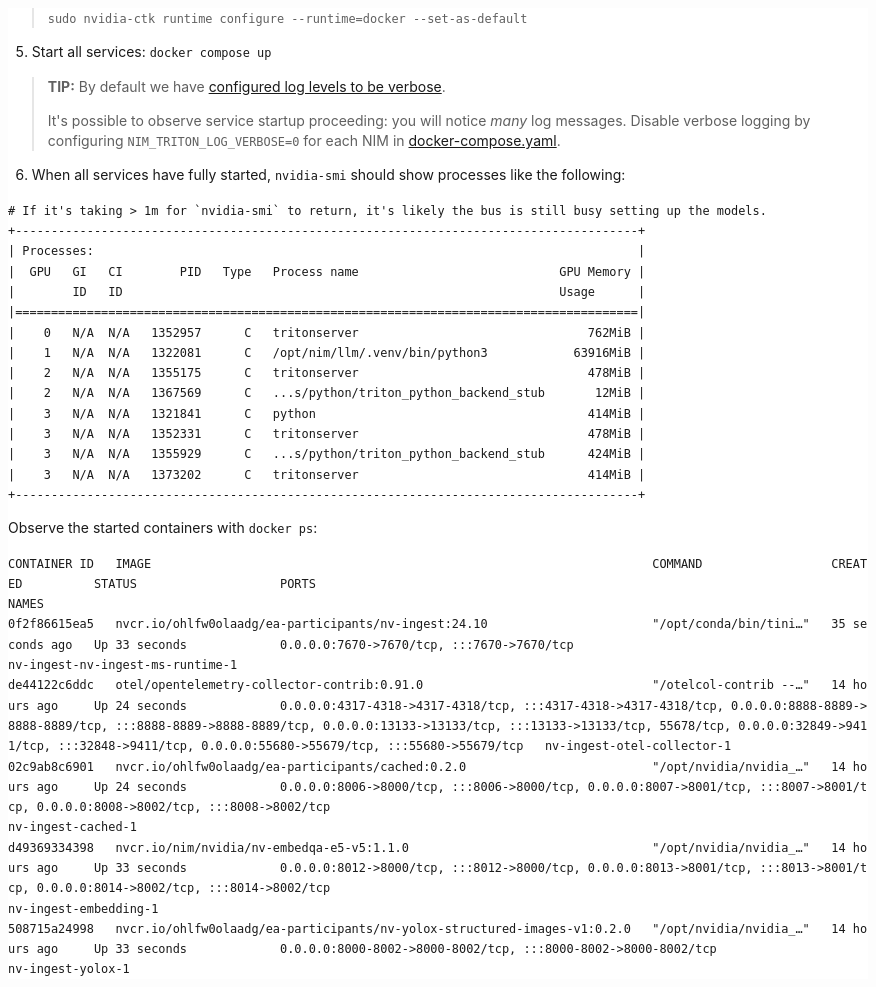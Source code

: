 > `sudo nvidia-ctk runtime configure --runtime=docker --set-as-default`

5. Start all services:
`docker compose up`

> **TIP:** By default we have [configured log levels to be verbose](docker-compose.yaml#L27).
>
> It's possible to observe service startup proceeding: you will notice _many_ log messages. Disable verbose logging by configuring `NIM_TRITON_LOG_VERBOSE=0` for each NIM in [docker-compose.yaml](docker-compose.yaml).

6. When all services have fully started, `nvidia-smi` should show processes like the following:
```
# If it's taking > 1m for `nvidia-smi` to return, it's likely the bus is still busy setting up the models.
+---------------------------------------------------------------------------------------+
| Processes:                                                                            |
|  GPU   GI   CI        PID   Type   Process name                            GPU Memory |
|        ID   ID                                                             Usage      |
|=======================================================================================|
|    0   N/A  N/A   1352957      C   tritonserver                                762MiB |
|    1   N/A  N/A   1322081      C   /opt/nim/llm/.venv/bin/python3            63916MiB |
|    2   N/A  N/A   1355175      C   tritonserver                                478MiB |
|    2   N/A  N/A   1367569      C   ...s/python/triton_python_backend_stub       12MiB |
|    3   N/A  N/A   1321841      C   python                                      414MiB |
|    3   N/A  N/A   1352331      C   tritonserver                                478MiB |
|    3   N/A  N/A   1355929      C   ...s/python/triton_python_backend_stub      424MiB |
|    3   N/A  N/A   1373202      C   tritonserver                                414MiB |
+---------------------------------------------------------------------------------------+
```

Observe the started containers with `docker ps`:
```
CONTAINER ID   IMAGE                                                                      COMMAND                  CREATED          STATUS                    PORTS                                                                                                                                                                                                                                                                                NAMES
0f2f86615ea5   nvcr.io/ohlfw0olaadg/ea-participants/nv-ingest:24.10                       "/opt/conda/bin/tini…"   35 seconds ago   Up 33 seconds             0.0.0.0:7670->7670/tcp, :::7670->7670/tcp                                                                                                                                                                                                                                            nv-ingest-nv-ingest-ms-runtime-1
de44122c6ddc   otel/opentelemetry-collector-contrib:0.91.0                                "/otelcol-contrib --…"   14 hours ago     Up 24 seconds             0.0.0.0:4317-4318->4317-4318/tcp, :::4317-4318->4317-4318/tcp, 0.0.0.0:8888-8889->8888-8889/tcp, :::8888-8889->8888-8889/tcp, 0.0.0.0:13133->13133/tcp, :::13133->13133/tcp, 55678/tcp, 0.0.0.0:32849->9411/tcp, :::32848->9411/tcp, 0.0.0.0:55680->55679/tcp, :::55680->55679/tcp   nv-ingest-otel-collector-1
02c9ab8c6901   nvcr.io/ohlfw0olaadg/ea-participants/cached:0.2.0                          "/opt/nvidia/nvidia_…"   14 hours ago     Up 24 seconds             0.0.0.0:8006->8000/tcp, :::8006->8000/tcp, 0.0.0.0:8007->8001/tcp, :::8007->8001/tcp, 0.0.0.0:8008->8002/tcp, :::8008->8002/tcp                                                                                                                                                      nv-ingest-cached-1
d49369334398   nvcr.io/nim/nvidia/nv-embedqa-e5-v5:1.1.0                                  "/opt/nvidia/nvidia_…"   14 hours ago     Up 33 seconds             0.0.0.0:8012->8000/tcp, :::8012->8000/tcp, 0.0.0.0:8013->8001/tcp, :::8013->8001/tcp, 0.0.0.0:8014->8002/tcp, :::8014->8002/tcp                                                                                                                                                      nv-ingest-embedding-1
508715a24998   nvcr.io/ohlfw0olaadg/ea-participants/nv-yolox-structured-images-v1:0.2.0   "/opt/nvidia/nvidia_…"   14 hours ago     Up 33 seconds             0.0.0.0:8000-8002->8000-8002/tcp, :::8000-8002->8000-8002/tcp                                                                                                                                                                                                                        nv-ingest-yolox-1
```